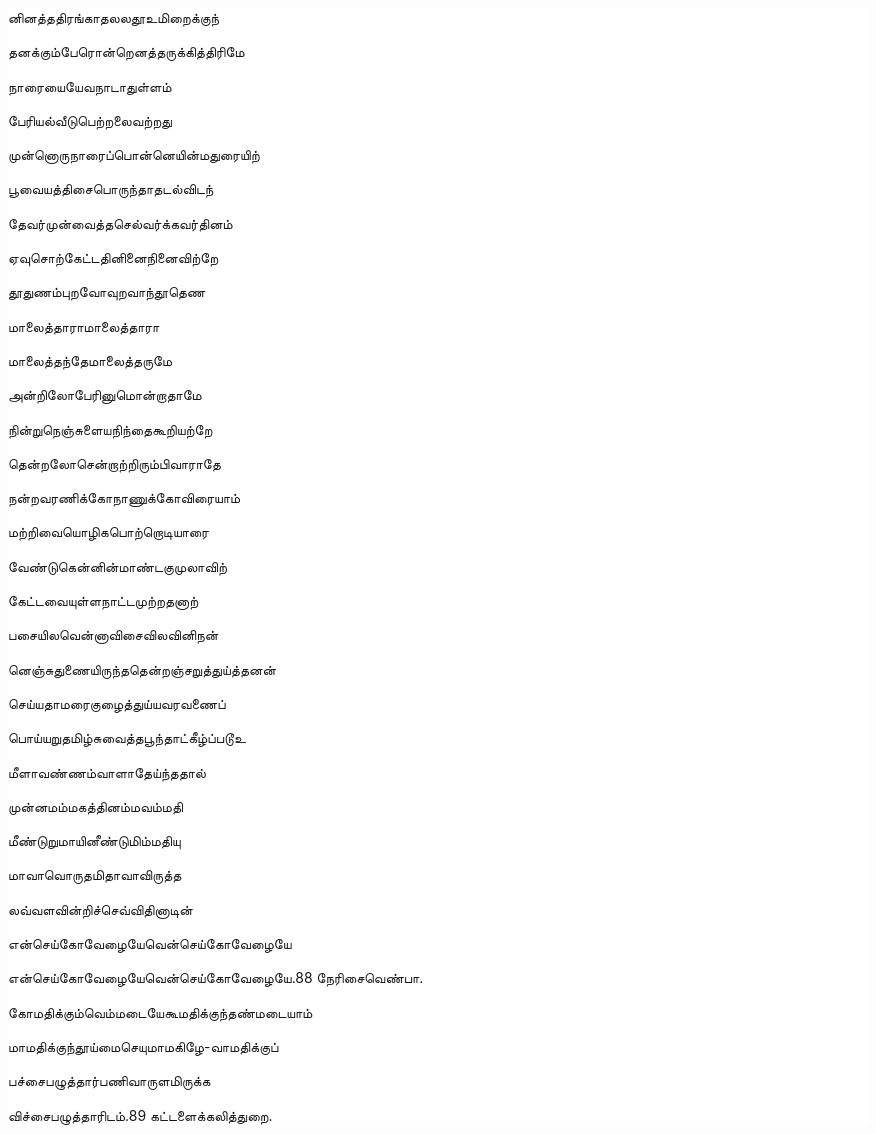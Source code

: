 னினத்ததிரங்காதலலதூஉமிறைக்குந்  

தனக்கும்பேரொன்றெனத்தருக்கித்திரிமே  

நாரையையேவநாடாதுள்ளம்  

பேரியல்வீடுபெற்றலைவற்றது  

முன்னொருநாரைப்பொன்னெயின்மதுரையிற்  

பூவையத்திசைபொருந்தாதடல்விடந்  

தேவர்முன்வைத்தசெல்வர்க்கவர்தினம்  

ஏவுசொற்கேட்டதினினைநினைவிற்றே  

தூதுணம்புறவோவுறவாந்தூதெண  

மாலைத்தாராமாலைத்தாரா  

மாலைத்தந்தேமாலைத்தருமே  

அன்றிலோபேரினுமொன்றாதாமே  

நின்றுநெஞ்சுளையநிந்தைகூறியற்றே  

தென்றலோசென்றாற்றிரும்பிவாராதே  

நன்றவரணிக்கோநாணுக்கோவிரையாம்  

மற்றிவையொழிகபொற்றொடியாரை  

வேண்டுகென்னின்மாண்டகுமுலாவிற்  

கேட்டவையுள்ளநாட்டமுற்றதனாற்  

பசையிலவென்னாவிசைவிலவினிநன்  

னெஞ்சுதுணையிருந்ததென்றஞ்சறுத்துய்த்தனன்  

செய்ய‌தாமரைகுழைத்துய்யவரவணைப்  

பொய்யறுதமிழ்சுவைத்தபூந்தாட்கீழ்ப்படூஉ  

மீளாவண்ணம்வாளாதேய்ந்ததால்  

முன்னமம்மகத்தினம்மவம்மதி  

மீண்டுறுமாயினீண்டுமிம்மதியு  

மாவாவொருதமிதாவாவிருத்த  

லவ்வளவின்றிச்செவ்விதினாடின்  

என்செய்கோவேழையேவென்செய்கோவேழையே  

என்செய்கோவேழையேவென்செய்கோவேழையே.88 நேரிசைவெண்பா.  

கோமதிக்கும்வெம்மடையேகூமதிக்குந்தண்மடையாம்  

மாமதிக்குந்தூய்மைசெயுமாமகிழே-வாமதிக்குப்  

பச்சைபழுத்தார்பணிவாருளமிருக்க  

விச்சைபழுத்தாரிடம்.89 கட்டளைக்கலித்துறை.  
